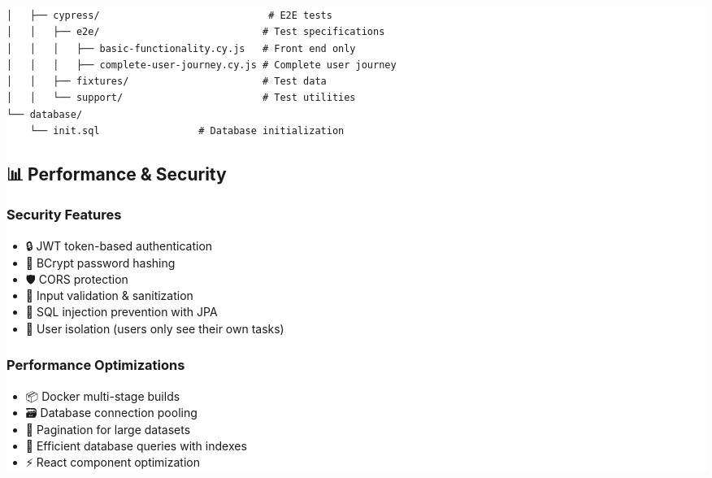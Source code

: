 ```
│   ├── cypress/                             # E2E tests
│   │   ├── e2e/                            # Test specifications
│   │   │   ├── basic-functionality.cy.js   # Front end only
│   │   │   ├── complete-user-journey.cy.js # Complete user journey
│   │   ├── fixtures/                       # Test data
│   │   └── support/                        # Test utilities
└── database/
    └── init.sql                 # Database initialization
```

## 📊 **Performance & Security**

### **Security Features**
- 🔒 JWT token-based authentication
- 🔐 BCrypt password hashing
- 🛡️ CORS protection
- 📝 Input validation & sanitization
- 🚫 SQL injection prevention with JPA
- 👤 User isolation (users only see their own tasks)

### **Performance Optimizations**
- 📦 Docker multi-stage builds
- 🗃️ Database connection pooling
- 📄 Pagination for large datasets
- 🎯 Efficient database queries with indexes
- ⚡ React component optimization

